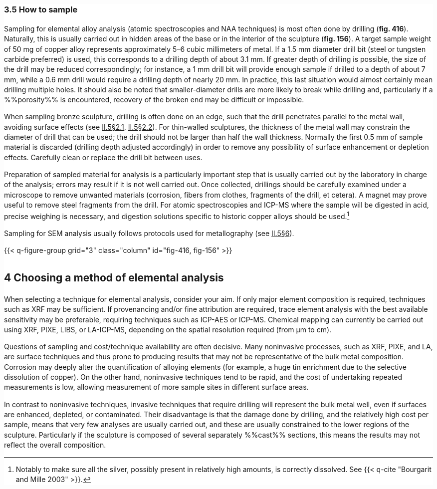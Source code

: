 ### 3.5 How to sample

Sampling for elemental alloy analysis (atomic spectroscopies and NAA techniques) is most often done by drilling (**fig. 416**). Naturally, this is usually carried out in hidden areas of the base or in the interior of the sculpture (**fig. 156**). A target sample weight of 50 mg of copper alloy represents approximately 5–6 cubic millimeters of metal. If a 1.5 mm diameter drill bit (steel or tungsten carbide preferred) is used, this corresponds to a drilling depth of about 3.1 mm. If greater depth of drilling is possible, the size of the drill may be reduced correspondingly; for instance, a 1 mm drill bit will provide enough sample if drilled to a depth of about 7 mm, while a 0.6 mm drill would require a drilling depth of nearly 20 mm. In practice, this last situation would almost certainly mean drilling multiple holes. It should also be noted that smaller-diameter drills are more likely to break while drilling and, particularly if a %%porosity%% is encountered, recovery of the broken end may be difficult or impossible.

When sampling bronze sculpture, drilling is often done on an edge, such that the drill penetrates parallel to the metal wall, avoiding surface effects (see [II.5§2.1](#II.5§2.1), [II.5§2.2](#II.5§2.2)). For thin-walled sculptures, the thickness of the metal wall may constrain the diameter of drill that can be used; the drill should not be larger than half the wall thickness. Normally the first 0.5 mm of sample material is discarded (drilling depth adjusted accordingly) in order to remove any possibility of surface enhancement or depletion effects. Carefully clean or replace the drill bit between uses.

Preparation of sampled material for analysis is a particularly important step that is usually carried out by the laboratory in charge of the analysis; errors may result if it is not well carried out. Once collected, drillings should be carefully examined under a microscope to remove unwanted materials (corrosion, fibers from clothes, fragments of the drill, et cetera). A magnet may prove useful to remove steel fragments from the drill. For atomic spectroscopies and ICP-MS where the sample will be digested in acid, precise weighing is necessary, and digestion solutions specific to historic copper alloys should be used.[^17]

Sampling for SEM analysis usually follows protocols used for metallography (see [II.5§6](#II.5§6)).

{{< q-figure-group grid="3" class="column" id="fig-416, fig-156" >}}

</section>
<section id="S4">

## 4 Choosing a method of elemental analysis

When selecting a technique for elemental analysis, consider your aim. If only major element composition is required, techniques such as XRF may be sufficient. If provenancing and/or fine attribution are required, trace element analysis with the best available sensitivity may be preferable, requiring techniques such as ICP-AES or ICP-MS. Chemical mapping can currently be carried out using XRF, PIXE, LIBS, or LA-ICP-MS, depending on the spatial resolution required (from µm to cm).

Questions of sampling and cost/technique availability are often decisive. Many noninvasive processes, such as XRF, PIXE, and LA, are surface techniques and thus prone to producing results that may not be representative of the bulk metal composition. Corrosion may deeply alter the quantification of alloying elements (for example, a huge tin enrichment due to the selective dissolution of copper). On the other hand, noninvasive techniques tend to be rapid, and the cost of undertaking repeated measurements is low, allowing measurement of more sample sites in different surface areas.

In contrast to noninvasive techniques, invasive techniques that require drilling will represent the bulk metal well, even if surfaces are enhanced, depleted, or contaminated. Their disadvantage is that the damage done by drilling, and the relatively high cost per sample, means that very few analyses are usually carried out, and these are usually constrained to the lower regions of the sculpture. Particularly if the sculpture is composed of several separately %%cast%% sections, this means the results may not reflect the overall composition.


[^1]: {{< q-cite "Ekins and Edwards 1997" >}}.
[^2]: {{< q-cite "Pollard et al. 2018" >}}.
[^3]: {{< q-cite "Heginbotham et al. 2011" >}}.
[^4]: {{< q-cite "Heginbotham, Bassett et al. 2014" >}}; {{< q-cite "Heginbotham and Solé 2017" >}}; {{< q-cite "Heginbotham et al. 2019" >}}.
[^5]: For more on the study pictured in **figure 414** see {{< q-cite "Mille 2019a" >}}, 182–85; {{< q-cite "Laval, Calligaro, and Mille 2019" >}}.
[^6]: For more detailed discussion of parameters affecting XRF of bronze sculpture see {{< q-cite "Smith 2012" >}}.
[^7]: {{< q-cite "Calligaro et al. 2011" >}}; {{< q-cite "Calligaro et al. 2000" >}}; {{< q-cite "Dran, Calligaro, and Salomon 2000" >}}.
[^8]: Done notably on medieval Iranian bronzes to analyze the metal inlays ({{< q-cite "Collinet and Bourgarit 2021" >}}) and on a Roman statuette ({{< q-cite "Pacheco and Mille 2019" >}}).
[^9]: {{< q-cite "Alberghina et al. 2011" >}}; {{< q-cite "Gaudiuso et al. 2010" >}}.
[^10]: {{< q-cite "Mille et al. 2012" >}}.
[^11]: {{< q-cite "Van Langh 2012" >}}; {{< q-cite "Peetermans et al. 2012" >}}.
[^12]: {{< q-cite "Van Langh et al. 2011" >}}.
[^13]: {{< q-cite "Pernicka 2014" >}}; {{< q-cite "Killick 2015" >}}.
[^14]: See notably all the work carried out at the Rathgen-Forschungslabors der Staatlichen Museen zu Berlin ({{< q-cite "Riederer 2002" >}}), and at the C2RMF ({{< q-cite "Mille and Bourgarit 2000" >}}; {{< q-cite "Bourgarit and Mille 2003" >}}).
[^15]: {{< q-cite "Pollard et al. 2007" >}}.
[^16]: {{< q-cite "Mugnaini et al. 2014" >}}; {{< q-cite "Lombardi 2009" >}}; {{< q-cite "Vincent 2014" >}}.
[^17]: Notably to make sure all the silver, possibly present in relatively high amounts, is correctly dissolved. See {{< q-cite "Bourgarit and Mille 2003" >}}.
[^18]: {{< q-cite "Heginbotham and Solé 2017" >}}; {{< q-cite "Heginbotham et al. 2019" >}}.
[^19]: For a comprehensive overview of isotope analysis applications in cultural heritage see {{< q-cite "Nord and Billström 2018" >}}.
[^20]: See {{< q-cite "Artioli 2010" >}}.
[^21]: {{< q-cite "Stephens et al. 2021" >}}.
[^22]: {{< q-cite "Artioli et al. 2020" >}}; {{< q-cite "Pollard 2009" >}}; {{< q-cite "Gale 2009" >}}.
[^23]: Metallographic studies recently celebrated their 150th birthday ({{< q-cite "Philibert 2014" >}}). See also the interesting lecture by J.-M. Lago on the history of optical microscopy at the Conference “150 ans de la métallographie,” March 21, 2014, Paris, <http://docplayer.fr/4477079-J-m-lago-150-ans-de-metallographie-a-toutes-les-echelles-2.html>.
[^24]: The most common diagrams for ancient copper alloys are reported and commented upon in {{< q-cite "Scott 1991" >}}.
[^25]: {{< q-cite "Scott 1991" >}}, 69–74.